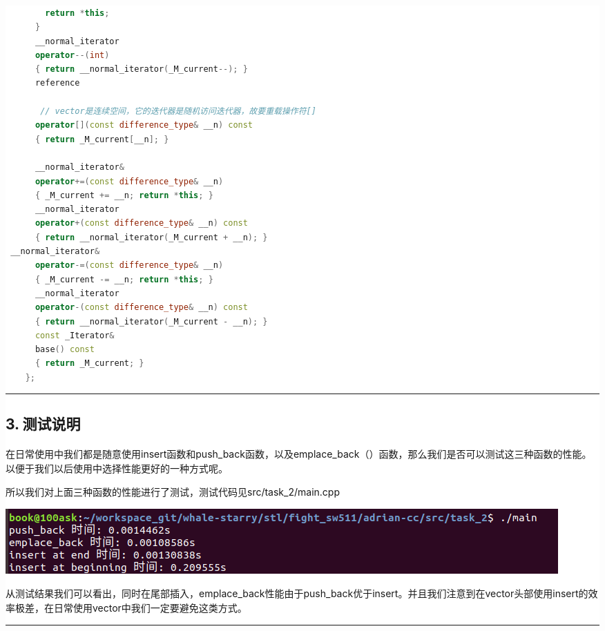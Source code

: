 ```c++
        return *this; 
      } 
      __normal_iterator 
      operator--(int) 
      { return __normal_iterator(_M_current--); } 
      reference 
        
       // vector是连续空间，它的迭代器是随机访问迭代器，故要重载操作符[]
      operator[](const difference_type& __n) const 
      { return _M_current[__n]; } 

      __normal_iterator& 
      operator+=(const difference_type& __n) 
      { _M_current += __n; return *this; } 
      __normal_iterator 
      operator+(const difference_type& __n) const 
      { return __normal_iterator(_M_current + __n); } 
 __normal_iterator& 
      operator-=(const difference_type& __n) 
      { _M_current -= __n; return *this; } 
      __normal_iterator 
      operator-(const difference_type& __n) const 
      { return __normal_iterator(_M_current - __n); } 
      const _Iterator& 
      base() const 
      { return _M_current; } 
    };
```



---

## 3. 测试说明

在日常使用中我们都是随意使用insert函数和push_back函数，以及emplace_back（）函数，那么我们是否可以测试这三种函数的性能。以便于我们以后使用中选择性能更好的一种方式呢。

所以我们对上面三种函数的性能进行了测试，测试代码见src/task_2/main.cpp

![image-20230624225318831](test.png)

从测试结果我们可以看出，同时在尾部插入，emplace_back性能由于push_back优于insert。并且我们注意到在vector头部使用insert的效率极差，在日常使用vector中我们一定要避免这类方式。

---